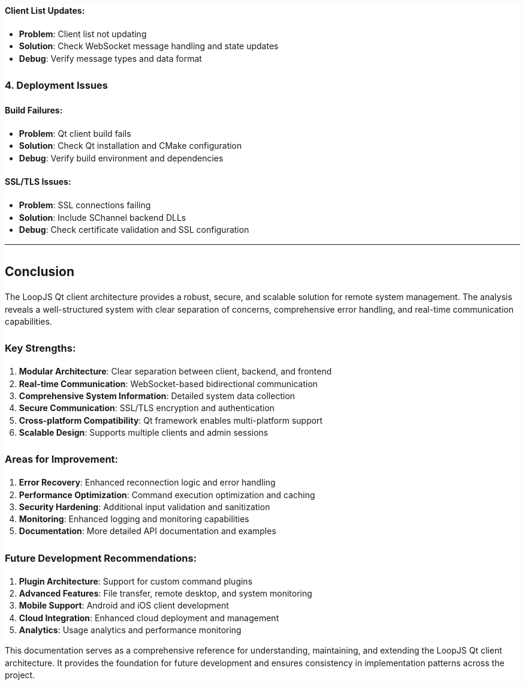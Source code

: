 #### Client List Updates:
- **Problem**: Client list not updating
- **Solution**: Check WebSocket message handling and state updates
- **Debug**: Verify message types and data format

### 4. Deployment Issues

#### Build Failures:
- **Problem**: Qt client build fails
- **Solution**: Check Qt installation and CMake configuration
- **Debug**: Verify build environment and dependencies

#### SSL/TLS Issues:
- **Problem**: SSL connections failing
- **Solution**: Include SChannel backend DLLs
- **Debug**: Check certificate validation and SSL configuration

---

## Conclusion

The LoopJS Qt client architecture provides a robust, secure, and scalable solution for remote system management. The analysis reveals a well-structured system with clear separation of concerns, comprehensive error handling, and real-time communication capabilities.

### Key Strengths:
1. **Modular Architecture**: Clear separation between client, backend, and frontend
2. **Real-time Communication**: WebSocket-based bidirectional communication
3. **Comprehensive System Information**: Detailed system data collection
4. **Secure Communication**: SSL/TLS encryption and authentication
5. **Cross-platform Compatibility**: Qt framework enables multi-platform support
6. **Scalable Design**: Supports multiple clients and admin sessions

### Areas for Improvement:
1. **Error Recovery**: Enhanced reconnection logic and error handling
2. **Performance Optimization**: Command execution optimization and caching
3. **Security Hardening**: Additional input validation and sanitization
4. **Monitoring**: Enhanced logging and monitoring capabilities
5. **Documentation**: More detailed API documentation and examples

### Future Development Recommendations:
1. **Plugin Architecture**: Support for custom command plugins
2. **Advanced Features**: File transfer, remote desktop, and system monitoring
3. **Mobile Support**: Android and iOS client development
4. **Cloud Integration**: Enhanced cloud deployment and management
5. **Analytics**: Usage analytics and performance monitoring

This documentation serves as a comprehensive reference for understanding, maintaining, and extending the LoopJS Qt client architecture. It provides the foundation for future development and ensures consistency in implementation patterns across the project.
